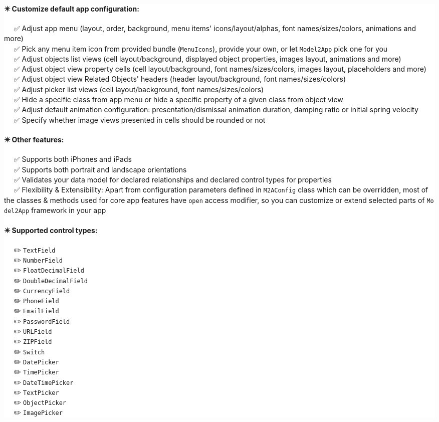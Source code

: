 #### ✴️ Customize default app configuration:  

&nbsp;&nbsp;&nbsp;&nbsp;&nbsp;✅ Adjust app menu (layout, order, background, menu items' icons/layout/alphas, font names/sizes/colors, animations and more)  
&nbsp;&nbsp;&nbsp;&nbsp;&nbsp;✅ Pick any menu item icon from provided bundle (`MenuIcons`), provide your own, or let `Model2App` pick one for you  
&nbsp;&nbsp;&nbsp;&nbsp;&nbsp;✅ Adjust objects list views (cell layout/background, displayed object properties, images layout, animations and more)  
&nbsp;&nbsp;&nbsp;&nbsp;&nbsp;✅ Adjust object view property cells (cell layout/background, font names/sizes/colors, images layout, placeholders and more)    
&nbsp;&nbsp;&nbsp;&nbsp;&nbsp;✅ Adjust object view Related Objects' headers (header layout/background, font names/sizes/colors)  
&nbsp;&nbsp;&nbsp;&nbsp;&nbsp;✅ Adjust picker list views (cell layout/background, font names/sizes/colors)  
&nbsp;&nbsp;&nbsp;&nbsp;&nbsp;✅ Hide a specific class from app menu or hide a specific property of a given class from object view  
&nbsp;&nbsp;&nbsp;&nbsp;&nbsp;✅ Adjust default animation configuration: presentation/dismissal animation duration, damping ratio or initial spring velocity  
&nbsp;&nbsp;&nbsp;&nbsp;&nbsp;✅ Specify whether image views presented in cells should be rounded or not  

#### ✴️ Other features:

&nbsp;&nbsp;&nbsp;&nbsp;&nbsp;✅ Supports both iPhones and iPads  
&nbsp;&nbsp;&nbsp;&nbsp;&nbsp;✅ Supports both portrait and landscape orientations  
&nbsp;&nbsp;&nbsp;&nbsp;&nbsp;✅ Validates your data model for declared relationships and declared control types for properties  
&nbsp;&nbsp;&nbsp;&nbsp;&nbsp;✅ Flexibility & Extensibility: Apart from configuration parameters defined in `M2AConfig` class which can be overridden, most of the classes & methods used for core app features have `open` access modifier, so you can customize or extend selected parts of `Model2App` framework in your app

#### ✴️ Supported control types:  

&nbsp;&nbsp;&nbsp;&nbsp;&nbsp;✏️ `TextField`  
&nbsp;&nbsp;&nbsp;&nbsp;&nbsp;✏️ `NumberField`  
&nbsp;&nbsp;&nbsp;&nbsp;&nbsp;✏️ `FloatDecimalField`  
&nbsp;&nbsp;&nbsp;&nbsp;&nbsp;✏️ `DoubleDecimalField`  
&nbsp;&nbsp;&nbsp;&nbsp;&nbsp;✏️ `CurrencyField`  
&nbsp;&nbsp;&nbsp;&nbsp;&nbsp;✏️ `PhoneField`  
&nbsp;&nbsp;&nbsp;&nbsp;&nbsp;✏️ `EmailField`  
&nbsp;&nbsp;&nbsp;&nbsp;&nbsp;✏️ `PasswordField`  
&nbsp;&nbsp;&nbsp;&nbsp;&nbsp;✏️ `URLField`  
&nbsp;&nbsp;&nbsp;&nbsp;&nbsp;✏️ `ZIPField`  
&nbsp;&nbsp;&nbsp;&nbsp;&nbsp;✏️ `Switch`  
&nbsp;&nbsp;&nbsp;&nbsp;&nbsp;✏️ `DatePicker`  
&nbsp;&nbsp;&nbsp;&nbsp;&nbsp;✏️ `TimePicker`  
&nbsp;&nbsp;&nbsp;&nbsp;&nbsp;✏️ `DateTimePicker`  
&nbsp;&nbsp;&nbsp;&nbsp;&nbsp;✏️ `TextPicker`  
&nbsp;&nbsp;&nbsp;&nbsp;&nbsp;✏️ `ObjectPicker`  
&nbsp;&nbsp;&nbsp;&nbsp;&nbsp;✏️ `ImagePicker`  

